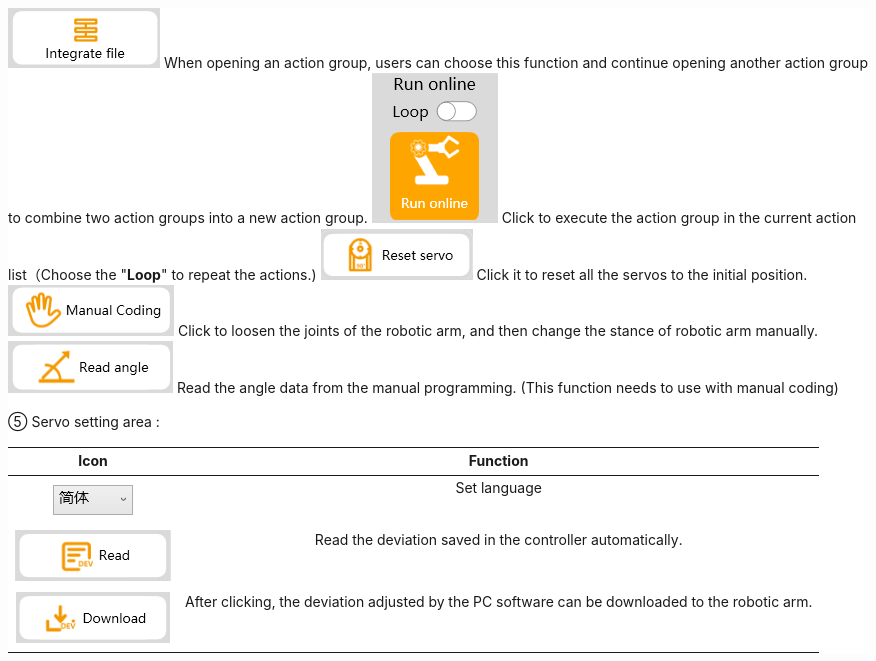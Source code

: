 <td ><img src="../_static/media/chapter_3/section_1/media/image29.png"  /></td>
<td >When opening an action group, users can choose this function and continue opening another action group to combine two action groups into a new action group.</td>
</tr>
<tr>
<td ><img src="../_static/media/chapter_3/section_1/media/image30.png"  /></td>
<td >Click to execute the action group in the current action list（Choose the "<strong>Loop</strong>" to repeat the actions.)</td>
</tr>
<tr>
<td ><img src="../_static/media/chapter_3/section_1/media/image31.png"  /></td>
<td >Click it to reset all the servos to the initial position.</td>
</tr>
<tr>
<td ><img src="../_static/media/chapter_3/section_1/media/image32.png"  /></td>
<td >Click to loosen the joints of the robotic arm, and then change the stance of robotic arm manually.</td>
</tr>
<tr>
<td ><img src="../_static/media/chapter_3/section_1/media/image33.png"  /></td>
<td >Read the angle data from the manual programming. (This function needs to use with manual coding)</td>
</tr>
</tbody>
</table>

⑤ Servo setting area :

|                           **Icon**                           |                         **Function**                         |
| :----------------------------------------------------------: | :----------------------------------------------------------: |
| <img src="../_static/media/chapter_3/section_1/media/image34.png"  /> |                         Set language                         |
| <img src="../_static/media/chapter_3/section_1/media/image35.png"  /> |  Read the deviation saved in the controller automatically.   |
| <img src="../_static/media/chapter_3/section_1/media/image36.png"  /> | After clicking, the deviation adjusted by the PC software can be downloaded to the robotic arm. |